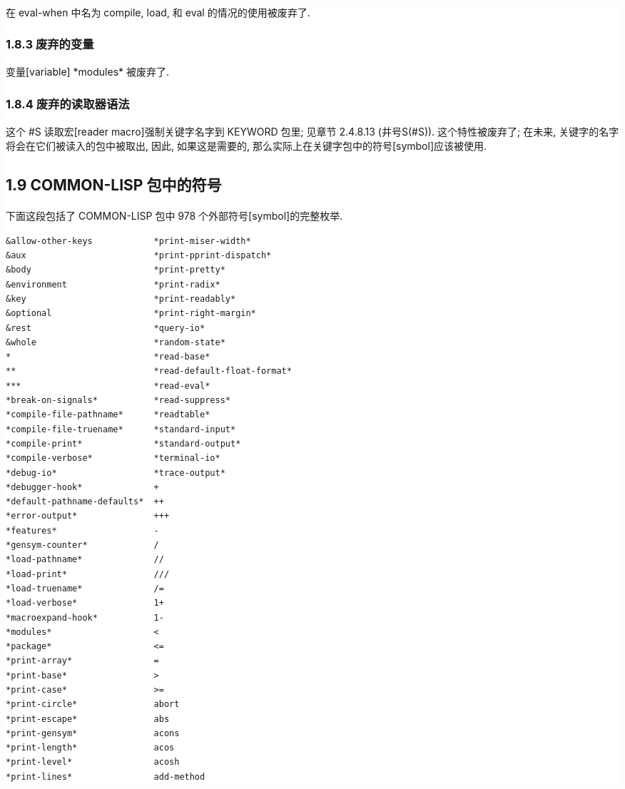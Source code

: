 在 eval-when 中名为 compile, load, 和 eval 的情况的使用被废弃了. 

### 1.8.3 <span id = "DeprecatedVariables">废弃的变量</span>

变量[variable] \*modules* 被废弃了. 

### 1.8.4 <span id = "DeprecatedReaderSyntax">废弃的读取器语法</span>

这个 #S 读取宏[reader macro]强制关键字名字到 KEYWORD 包里; 见章节 2.4.8.13 (井号S(#S)). 这个特性被废弃了; 在未来, 关键字的名字将会在它们被读入的包中被取出, 因此, 如果这是需要的, 那么实际上在关键字包中的符号[symbol]应该被使用. 

## 1.9 <span id = "SymbolsInTheCOMMON-LISPPackage">COMMON-LISP 包中的符号</span>

下面这段包括了 COMMON-LISP 包中 978 个外部符号[symbol]的完整枚举.

    &allow-other-keys            *print-miser-width*     
    &aux                         *print-pprint-dispatch*      
    &body                        *print-pretty*               
    &environment                 *print-radix*                
    &key                         *print-readably*             
    &optional                    *print-right-margin*         
    &rest                        *query-io*                   
    &whole                       *random-state*               
    *                            *read-base*                  
    **                           *read-default-float-format*  
    ***                          *read-eval*                  
    *break-on-signals*           *read-suppress*              
    *compile-file-pathname*      *readtable*                  
    *compile-file-truename*      *standard-input*             
    *compile-print*              *standard-output*            
    *compile-verbose*            *terminal-io*                
    *debug-io*                   *trace-output*               
    *debugger-hook*              +                            
    *default-pathname-defaults*  ++                           
    *error-output*               +++                          
    *features*                   -                            
    *gensym-counter*             /                            
    *load-pathname*              //                           
    *load-print*                 ///                          
    *load-truename*              /=                           
    *load-verbose*               1+                           
    *macroexpand-hook*           1-                           
    *modules*                    <                            
    *package*                    <=                           
    *print-array*                =                            
    *print-base*                 >                            
    *print-case*                 >=                           
    *print-circle*               abort                        
    *print-escape*               abs                          
    *print-gensym*               acons                        
    *print-length*               acos                         
    *print-level*                acosh                        
    *print-lines*                add-method                   
